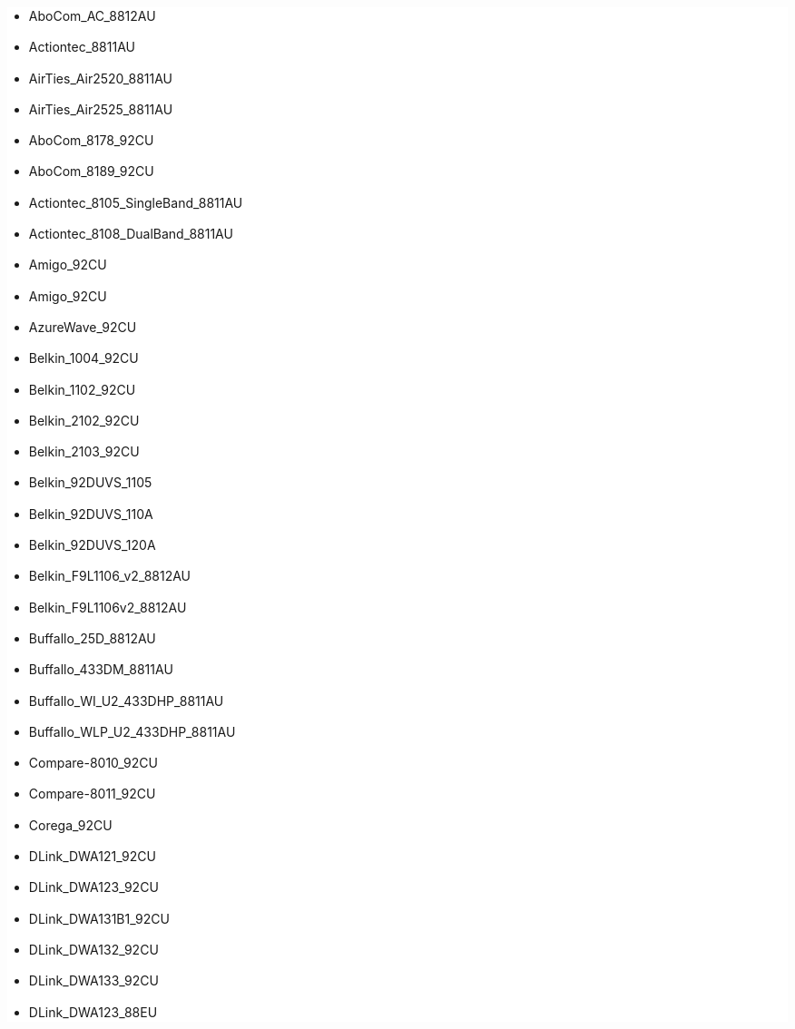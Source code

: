 - AboCom_AC_8812AU

- Actiontec_8811AU

- AirTies_Air2520_8811AU

- AirTies_Air2525_8811AU

- AboCom_8178_92CU

- AboCom_8189_92CU

- Actiontec_8105_SingleBand_8811AU

- Actiontec_8108_DualBand_8811AU

- Amigo_92CU

- Amigo_92CU

- AzureWave_92CU

- Belkin_1004_92CU

- Belkin_1102_92CU

- Belkin_2102_92CU

- Belkin_2103_92CU

- Belkin_92DUVS_1105

- Belkin_92DUVS_110A

- Belkin_92DUVS_120A

- Belkin_F9L1106_v2_8812AU

- Belkin_F9L1106v2_8812AU

- Buffallo_25D_8812AU

- Buffallo_433DM_8811AU

- Buffallo_WI_U2_433DHP_8811AU

- Buffallo_WLP_U2_433DHP_8811AU

- Compare-8010_92CU

- Compare-8011_92CU

- Corega_92CU

- DLink_DWA121_92CU

- DLink_DWA123_92CU

- DLink_DWA131B1_92CU

- DLink_DWA132_92CU

- DLink_DWA133_92CU

- DLink_DWA123_88EU
